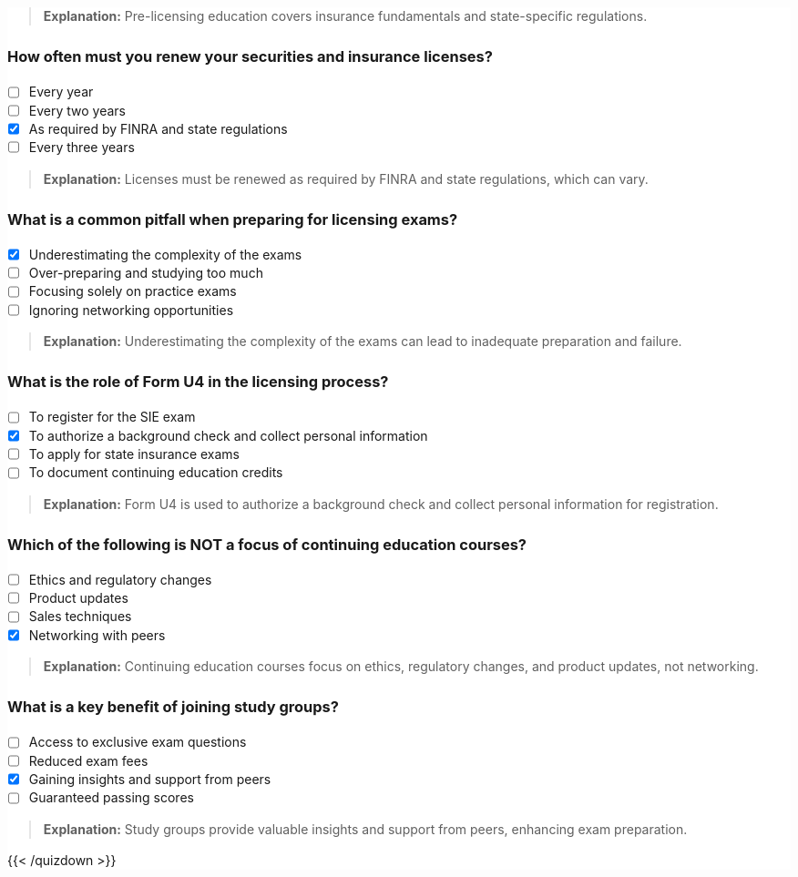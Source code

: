 > **Explanation:** Pre-licensing education covers insurance fundamentals and state-specific regulations.

### How often must you renew your securities and insurance licenses?

- [ ] Every year
- [ ] Every two years
- [x] As required by FINRA and state regulations
- [ ] Every three years

> **Explanation:** Licenses must be renewed as required by FINRA and state regulations, which can vary.

### What is a common pitfall when preparing for licensing exams?

- [x] Underestimating the complexity of the exams
- [ ] Over-preparing and studying too much
- [ ] Focusing solely on practice exams
- [ ] Ignoring networking opportunities

> **Explanation:** Underestimating the complexity of the exams can lead to inadequate preparation and failure.

### What is the role of Form U4 in the licensing process?

- [ ] To register for the SIE exam
- [x] To authorize a background check and collect personal information
- [ ] To apply for state insurance exams
- [ ] To document continuing education credits

> **Explanation:** Form U4 is used to authorize a background check and collect personal information for registration.

### Which of the following is NOT a focus of continuing education courses?

- [ ] Ethics and regulatory changes
- [ ] Product updates
- [ ] Sales techniques
- [x] Networking with peers

> **Explanation:** Continuing education courses focus on ethics, regulatory changes, and product updates, not networking.

### What is a key benefit of joining study groups?

- [ ] Access to exclusive exam questions
- [ ] Reduced exam fees
- [x] Gaining insights and support from peers
- [ ] Guaranteed passing scores

> **Explanation:** Study groups provide valuable insights and support from peers, enhancing exam preparation.

{{< /quizdown >}}
